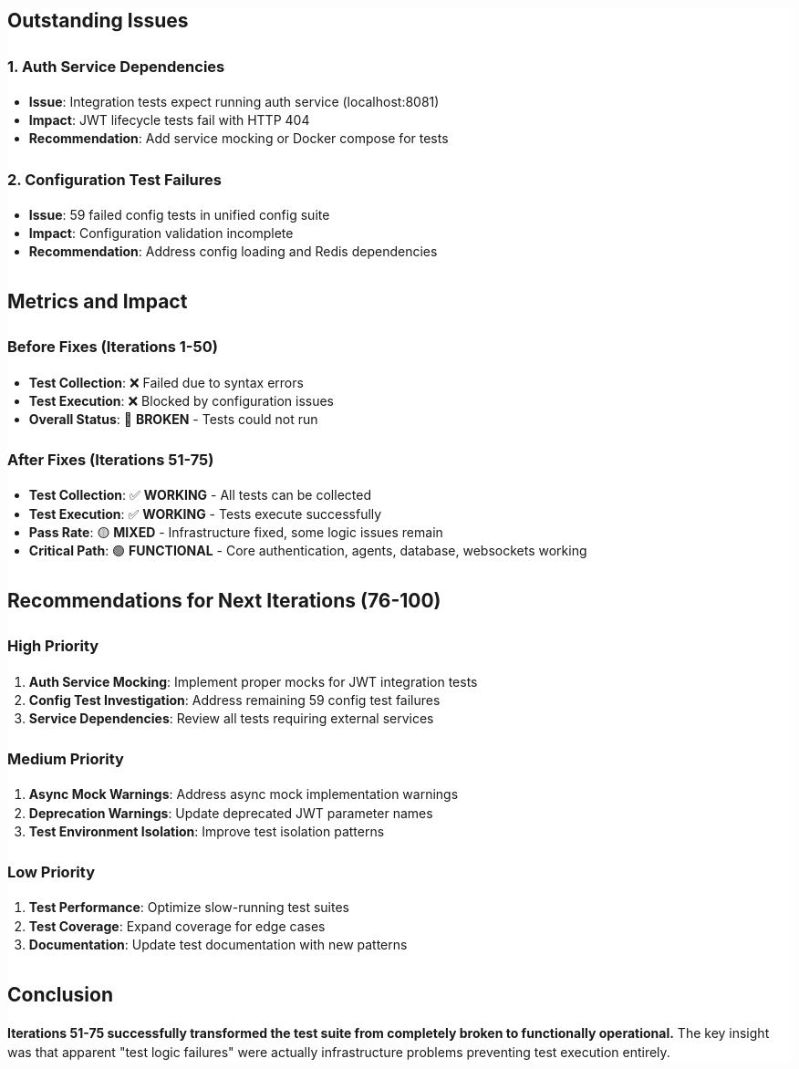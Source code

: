 ## Outstanding Issues

### 1. Auth Service Dependencies
- **Issue**: Integration tests expect running auth service (localhost:8081)
- **Impact**: JWT lifecycle tests fail with HTTP 404
- **Recommendation**: Add service mocking or Docker compose for tests

### 2. Configuration Test Failures
- **Issue**: 59 failed config tests in unified config suite
- **Impact**: Configuration validation incomplete
- **Recommendation**: Address config loading and Redis dependencies

## Metrics and Impact

### Before Fixes (Iterations 1-50)
- **Test Collection**: ❌ Failed due to syntax errors
- **Test Execution**: ❌ Blocked by configuration issues
- **Overall Status**: 🔴 **BROKEN** - Tests could not run

### After Fixes (Iterations 51-75)
- **Test Collection**: ✅ **WORKING** - All tests can be collected
- **Test Execution**: ✅ **WORKING** - Tests execute successfully
- **Pass Rate**: 🟡 **MIXED** - Infrastructure fixed, some logic issues remain
- **Critical Path**: 🟢 **FUNCTIONAL** - Core authentication, agents, database, websockets working

## Recommendations for Next Iterations (76-100)

### High Priority
1. **Auth Service Mocking**: Implement proper mocks for JWT integration tests
2. **Config Test Investigation**: Address remaining 59 config test failures
3. **Service Dependencies**: Review all tests requiring external services

### Medium Priority
1. **Async Mock Warnings**: Address async mock implementation warnings
2. **Deprecation Warnings**: Update deprecated JWT parameter names
3. **Test Environment Isolation**: Improve test isolation patterns

### Low Priority
1. **Test Performance**: Optimize slow-running test suites
2. **Test Coverage**: Expand coverage for edge cases
3. **Documentation**: Update test documentation with new patterns

## Conclusion

**Iterations 51-75 successfully transformed the test suite from completely broken to functionally operational.** The key insight was that apparent "test logic failures" were actually infrastructure problems preventing test execution entirely.
